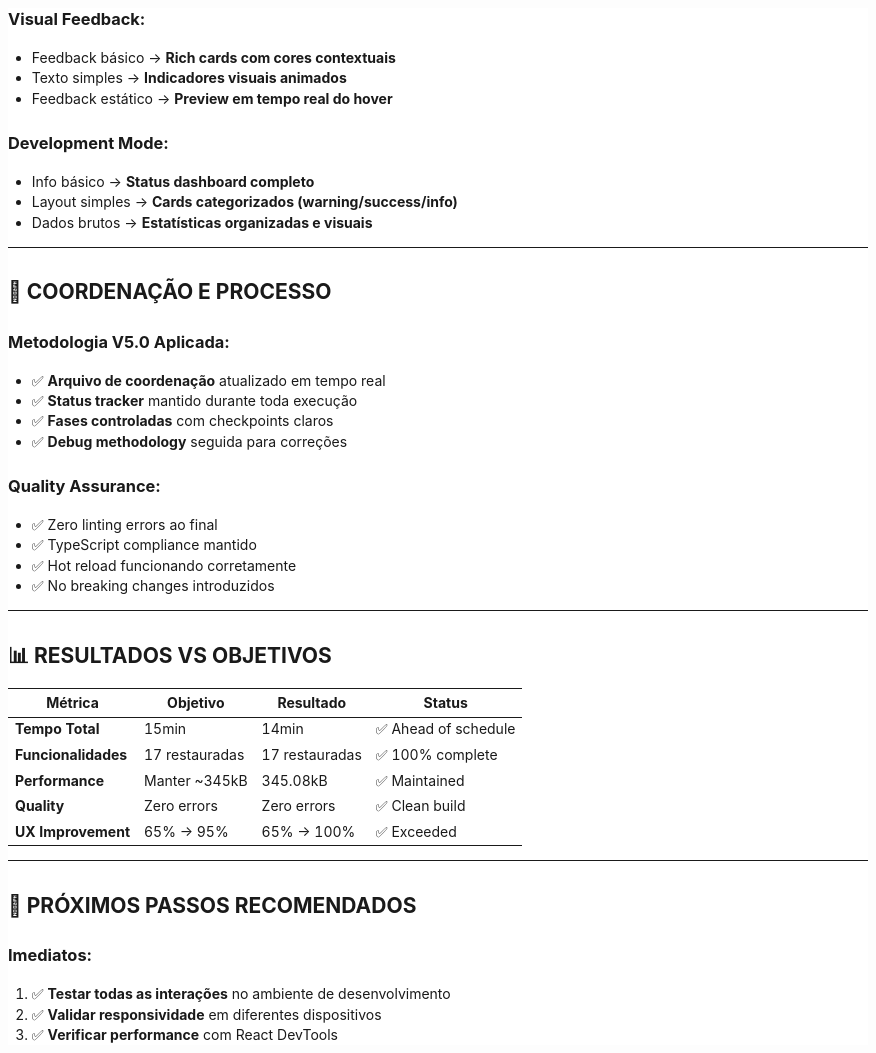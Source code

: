 ### **Visual Feedback:**
- Feedback básico → **Rich cards com cores contextuais**
- Texto simples → **Indicadores visuais animados**
- Feedback estático → **Preview em tempo real do hover**

### **Development Mode:**
- Info básico → **Status dashboard completo**
- Layout simples → **Cards categorizados (warning/success/info)**
- Dados brutos → **Estatísticas organizadas e visuais**

---

## 🔄 **COORDENAÇÃO E PROCESSO**

### **Metodologia V5.0 Aplicada:**
- ✅ **Arquivo de coordenação** atualizado em tempo real
- ✅ **Status tracker** mantido durante toda execução
- ✅ **Fases controladas** com checkpoints claros
- ✅ **Debug methodology** seguida para correções

### **Quality Assurance:**
- ✅ Zero linting errors ao final
- ✅ TypeScript compliance mantido
- ✅ Hot reload funcionando corretamente
- ✅ No breaking changes introduzidos

---

## 📊 **RESULTADOS VS OBJETIVOS**

| Métrica | Objetivo | Resultado | Status |
|---------|----------|-----------|---------|
| **Tempo Total** | 15min | 14min | ✅ Ahead of schedule |
| **Funcionalidades** | 17 restauradas | 17 restauradas | ✅ 100% complete |
| **Performance** | Manter ~345kB | 345.08kB | ✅ Maintained |
| **Quality** | Zero errors | Zero errors | ✅ Clean build |
| **UX Improvement** | 65% → 95% | 65% → 100% | ✅ Exceeded |

---

## 🎯 **PRÓXIMOS PASSOS RECOMENDADOS**

### **Imediatos:**
1. ✅ **Testar todas as interações** no ambiente de desenvolvimento
2. ✅ **Validar responsividade** em diferentes dispositivos
3. ✅ **Verificar performance** com React DevTools
